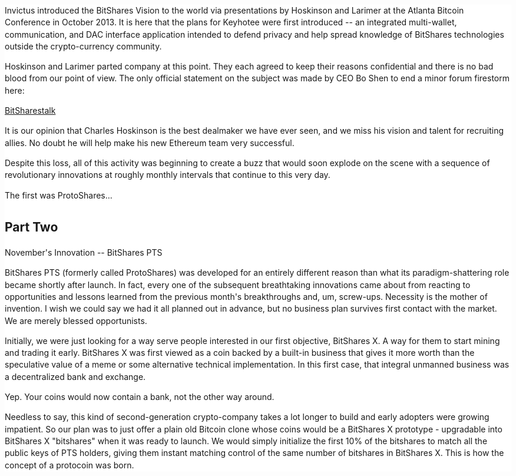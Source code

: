 Invictus introduced the BitShares Vision to the world via presentations
by Hoskinson and Larimer at the Atlanta Bitcoin Conference in October
2013. It is here that the plans for Keyhotee were first introduced -- an
integrated multi-wallet, communication, and DAC interface application
intended to defend privacy and help spread knowledge of BitShares
technologies outside the crypto-currency community.

Hoskinson and Larimer parted company at this point. They each agreed to
keep their reasons confidential and there is no bad blood from our point
of view. The only official statement on the subject was made by CEO Bo
Shen to end a minor forum firestorm here:

[BitSharestalk](https://bitsharestalk.org/index.php?topic=2188.msg32672#msg32672)

It is our opinion that Charles Hoskinson is the best dealmaker we have
ever seen, and we miss his vision and talent for recruiting allies. No
doubt he will help make his new Ethereum team very successful.

Despite this loss, all of this activity was beginning to create a buzz
that would soon explode on the scene with a sequence of revolutionary
innovations at roughly monthly intervals that continue to this very day.

The first was ProtoShares\...

## Part Two

November\'s Innovation -- BitShares PTS

BitShares PTS (formerly called ProtoShares) was developed for an
entirely different reason than what its paradigm-shattering role became
shortly after launch. In fact, every one of the subsequent breathtaking
innovations came about from reacting to opportunities and lessons
learned from the previous month\'s breakthroughs and, um, screw-ups.
Necessity is the mother of invention. I wish we could say we had it all
planned out in advance, but no business plan survives first contact with
the market. We are merely blessed opportunists.

Initially, we were just looking for a way serve people interested in our
first objective, BitShares X. A way for them to start mining and trading
it early. BitShares X was first viewed as a coin backed by a built-in
business that gives it more worth than the speculative value of a meme
or some alternative technical implementation. In this first case, that
integral unmanned business was a decentralized bank and exchange.

Yep. Your coins would now contain a bank, not the other way around.

Needless to say, this kind of second-generation crypto-company takes a
lot longer to build and early adopters were growing impatient. So our
plan was to just offer a plain old Bitcoin clone whose coins would be a
BitShares X prototype - upgradable into BitShares X \"bitshares\" when
it was ready to launch. We would simply initialize the first 10% of the
bitshares to match all the public keys of PTS holders, giving them
instant matching control of the same number of bitshares in BitShares X.
This is how the concept of a protocoin was born.
